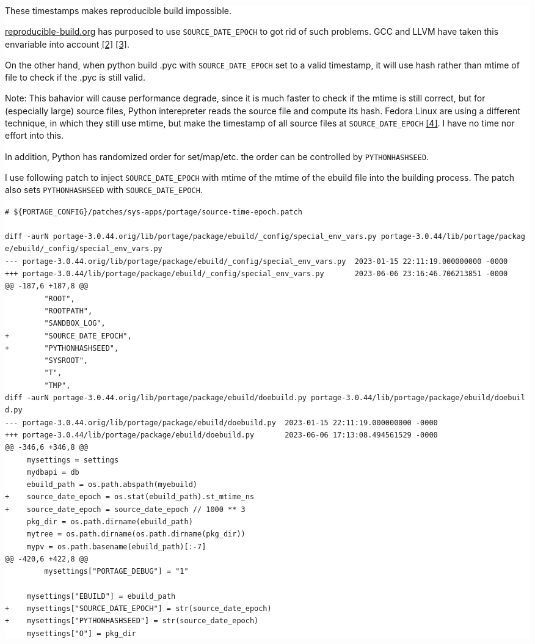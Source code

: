These timestamps makes reproducible build impossible.

[reproducible-build.org]() has purposed to use `SOURCE_DATE_EPOCH` to got
rid of such problems. GCC and LLVM have taken this envariable into
account [[2]](https://gcc.gnu.org/onlinedocs/cpp/Environment-Variables.html)
[[3]](https://releases.llvm.org/16.0.0/tools/clang/docs/ReleaseNotes.html#non-comprehensive-list-of-changes-in-this-release).

On the other hand, when python build .pyc with `SOURCE_DATE_EPOCH` set to
a valid timestamp, it will use hash rather than mtime of file to check
if the .pyc is still valid.

Note: This bahavior will cause performance degrade, since it is much
faster to check if the mtime is still correct, but for (especially
large) source files, Python interepreter reads the source file and
compute its hash. Fedora Linux are using a different technique, in which
they still use mtime, but make the timestamp of all source files at
`SOURCE_DATE_EPOCH` [[4]](https://fedoraproject.org/wiki/Changes/ReproducibleBuildsClampMtimes#Python_bytecode).
I have no time nor effort into this.

In addition, Python has randomized order for set/map/etc. the order can
be controlled by `PYTHONHASHSEED`.

I use following patch to inject `SOURCE_DATE_EPOCH` with mtime of the
mtime of the ebuild file into the building process. The patch also sets
`PYTHONHASHSEED` with `SOURCE_DATE_EPOCH`.

```
# ${PORTAGE_CONFIG}/patches/sys-apps/portage/source-time-epoch.patch

diff -aurN portage-3.0.44.orig/lib/portage/package/ebuild/_config/special_env_vars.py portage-3.0.44/lib/portage/package/ebuild/_config/special_env_vars.py
--- portage-3.0.44.orig/lib/portage/package/ebuild/_config/special_env_vars.py  2023-01-15 22:11:19.000000000 -0000
+++ portage-3.0.44/lib/portage/package/ebuild/_config/special_env_vars.py       2023-06-06 23:16:46.706213851 -0000
@@ -187,6 +187,8 @@
         "ROOT",
         "ROOTPATH",
         "SANDBOX_LOG",
+        "SOURCE_DATE_EPOCH",
+        "PYTHONHASHSEED",
         "SYSROOT",
         "T",
         "TMP",
diff -aurN portage-3.0.44.orig/lib/portage/package/ebuild/doebuild.py portage-3.0.44/lib/portage/package/ebuild/doebuild.py
--- portage-3.0.44.orig/lib/portage/package/ebuild/doebuild.py  2023-01-15 22:11:19.000000000 -0000
+++ portage-3.0.44/lib/portage/package/ebuild/doebuild.py       2023-06-06 17:13:08.494561529 -0000
@@ -346,6 +346,8 @@
     mysettings = settings
     mydbapi = db
     ebuild_path = os.path.abspath(myebuild)
+    source_date_epoch = os.stat(ebuild_path).st_mtime_ns
+    source_date_epoch = source_date_epoch // 1000 ** 3
     pkg_dir = os.path.dirname(ebuild_path)
     mytree = os.path.dirname(os.path.dirname(pkg_dir))
     mypv = os.path.basename(ebuild_path)[:-7]
@@ -420,6 +422,8 @@
         mysettings["PORTAGE_DEBUG"] = "1"

     mysettings["EBUILD"] = ebuild_path
+    mysettings["SOURCE_DATE_EPOCH"] = str(source_date_epoch)
+    mysettings["PYTHONHASHSEED"] = str(source_date_epoch)
     mysettings["O"] = pkg_dir
```